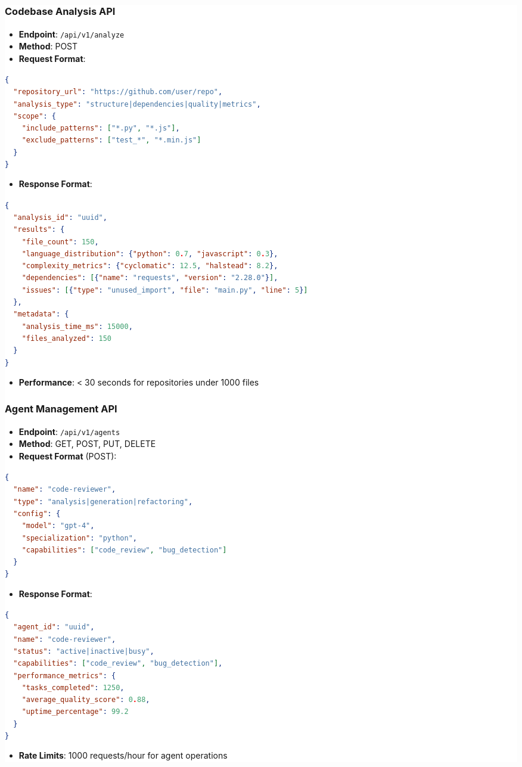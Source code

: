 ### Codebase Analysis API
- **Endpoint**: `/api/v1/analyze`
- **Method**: POST
- **Request Format**:
```json
{
  "repository_url": "https://github.com/user/repo",
  "analysis_type": "structure|dependencies|quality|metrics",
  "scope": {
    "include_patterns": ["*.py", "*.js"],
    "exclude_patterns": ["test_*", "*.min.js"]
  }
}
```
- **Response Format**:
```json
{
  "analysis_id": "uuid",
  "results": {
    "file_count": 150,
    "language_distribution": {"python": 0.7, "javascript": 0.3},
    "complexity_metrics": {"cyclomatic": 12.5, "halstead": 8.2},
    "dependencies": [{"name": "requests", "version": "2.28.0"}],
    "issues": [{"type": "unused_import", "file": "main.py", "line": 5}]
  },
  "metadata": {
    "analysis_time_ms": 15000,
    "files_analyzed": 150
  }
}
```
- **Performance**: < 30 seconds for repositories under 1000 files

### Agent Management API
- **Endpoint**: `/api/v1/agents`
- **Method**: GET, POST, PUT, DELETE
- **Request Format** (POST):
```json
{
  "name": "code-reviewer",
  "type": "analysis|generation|refactoring",
  "config": {
    "model": "gpt-4",
    "specialization": "python",
    "capabilities": ["code_review", "bug_detection"]
  }
}
```
- **Response Format**:
```json
{
  "agent_id": "uuid",
  "name": "code-reviewer",
  "status": "active|inactive|busy",
  "capabilities": ["code_review", "bug_detection"],
  "performance_metrics": {
    "tasks_completed": 1250,
    "average_quality_score": 0.88,
    "uptime_percentage": 99.2
  }
}
```
- **Rate Limits**: 1000 requests/hour for agent operations
